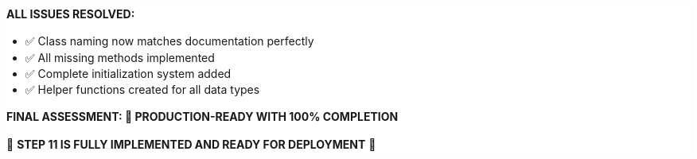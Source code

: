 **ALL ISSUES RESOLVED:**
- ✅ Class naming now matches documentation perfectly
- ✅ All missing methods implemented
- ✅ Complete initialization system added
- ✅ Helper functions created for all data types

**FINAL ASSESSMENT: 🎉 PRODUCTION-READY WITH 100% COMPLETION** 

🌟 **STEP 11 IS FULLY IMPLEMENTED AND READY FOR DEPLOYMENT** 🌟